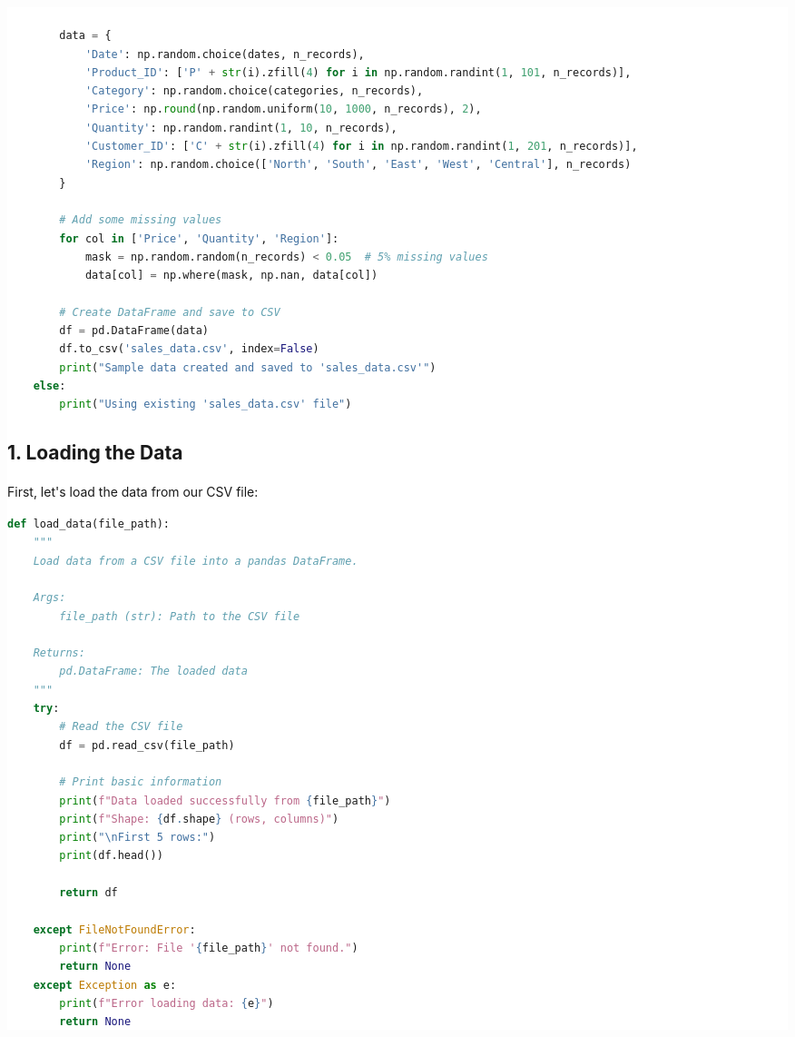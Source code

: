 ```python
        
        data = {
            'Date': np.random.choice(dates, n_records),
            'Product_ID': ['P' + str(i).zfill(4) for i in np.random.randint(1, 101, n_records)],
            'Category': np.random.choice(categories, n_records),
            'Price': np.round(np.random.uniform(10, 1000, n_records), 2),
            'Quantity': np.random.randint(1, 10, n_records),
            'Customer_ID': ['C' + str(i).zfill(4) for i in np.random.randint(1, 201, n_records)],
            'Region': np.random.choice(['North', 'South', 'East', 'West', 'Central'], n_records)
        }
        
        # Add some missing values
        for col in ['Price', 'Quantity', 'Region']:
            mask = np.random.random(n_records) < 0.05  # 5% missing values
            data[col] = np.where(mask, np.nan, data[col])
        
        # Create DataFrame and save to CSV
        df = pd.DataFrame(data)
        df.to_csv('sales_data.csv', index=False)
        print("Sample data created and saved to 'sales_data.csv'")
    else:
        print("Using existing 'sales_data.csv' file")
```

## 1. Loading the Data

First, let's load the data from our CSV file:

```python
def load_data(file_path):
    """
    Load data from a CSV file into a pandas DataFrame.
    
    Args:
        file_path (str): Path to the CSV file
        
    Returns:
        pd.DataFrame: The loaded data
    """
    try:
        # Read the CSV file
        df = pd.read_csv(file_path)
        
        # Print basic information
        print(f"Data loaded successfully from {file_path}")
        print(f"Shape: {df.shape} (rows, columns)")
        print("\nFirst 5 rows:")
        print(df.head())
        
        return df
    
    except FileNotFoundError:
        print(f"Error: File '{file_path}' not found.")
        return None
    except Exception as e:
        print(f"Error loading data: {e}")
        return None
```
